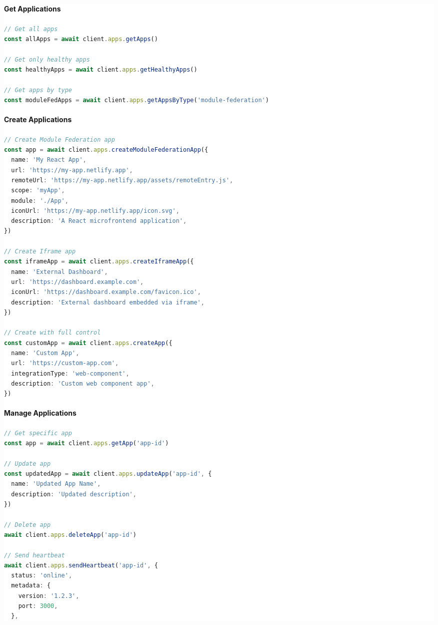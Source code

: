 #### Get Applications

```typescript
// Get all apps
const allApps = await client.apps.getApps()

// Get only healthy apps
const healthyApps = await client.apps.getHealthyApps()

// Get apps by type
const moduleFedApps = await client.apps.getAppsByType('module-federation')
```

#### Create Applications

```typescript
// Create Module Federation app
const app = await client.apps.createModuleFederationApp({
  name: 'My React App',
  url: 'https://my-app.netlify.app',
  remoteUrl: 'https://my-app.netlify.app/assets/remoteEntry.js',
  scope: 'myApp',
  module: './App',
  iconUrl: 'https://my-app.netlify.app/icon.svg',
  description: 'A React microfrontend application',
})

// Create Iframe app
const iframeApp = await client.apps.createIframeApp({
  name: 'External Dashboard',
  url: 'https://dashboard.example.com',
  iconUrl: 'https://dashboard.example.com/favicon.ico',
  description: 'External dashboard embedded via iframe',
})

// Create with full control
const customApp = await client.apps.createApp({
  name: 'Custom App',
  url: 'https://custom-app.com',
  integrationType: 'web-component',
  description: 'Custom web component app',
})
```

#### Manage Applications

```typescript
// Get specific app
const app = await client.apps.getApp('app-id')

// Update app
const updatedApp = await client.apps.updateApp('app-id', {
  name: 'Updated App Name',
  description: 'Updated description',
})

// Delete app
await client.apps.deleteApp('app-id')

// Send heartbeat
await client.apps.sendHeartbeat('app-id', {
  status: 'online',
  metadata: {
    version: '1.2.3',
    port: 3000,
  },
```